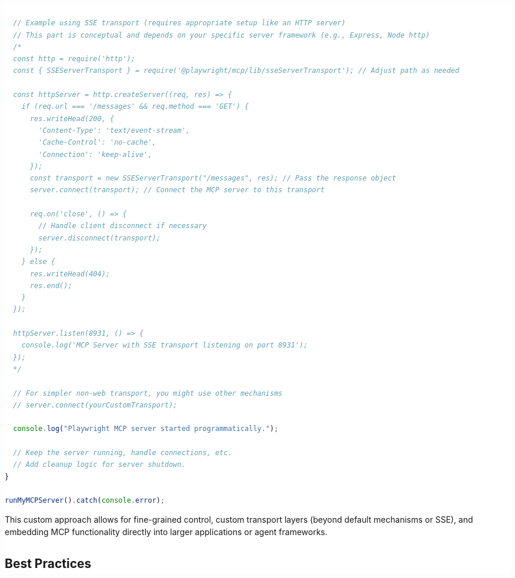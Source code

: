 ```js

  // Example using SSE transport (requires appropriate setup like an HTTP server)
  // This part is conceptual and depends on your specific server framework (e.g., Express, Node http)
  /*
  const http = require('http');
  const { SSEServerTransport } = require('@playwright/mcp/lib/sseServerTransport'); // Adjust path as needed

  const httpServer = http.createServer((req, res) => {
    if (req.url === '/messages' && req.method === 'GET') {
      res.writeHead(200, {
        'Content-Type': 'text/event-stream',
        'Cache-Control': 'no-cache',
        'Connection': 'keep-alive',
      });
      const transport = new SSEServerTransport("/messages", res); // Pass the response object
      server.connect(transport); // Connect the MCP server to this transport

      req.on('close', () => {
        // Handle client disconnect if necessary
        server.disconnect(transport);
      });
    } else {
      res.writeHead(404);
      res.end();
    }
  });

  httpServer.listen(8931, () => {
    console.log('MCP Server with SSE transport listening on port 8931');
  });
  */

  // For simpler non-web transport, you might use other mechanisms
  // server.connect(yourCustomTransport);

  console.log("Playwright MCP server started programmatically.");

  // Keep the server running, handle connections, etc.
  // Add cleanup logic for server shutdown.
}

runMyMCPServer().catch(console.error);
```

This custom approach allows for fine-grained control, custom transport layers (beyond default mechanisms or SSE), and embedding MCP functionality directly into larger applications or agent frameworks.

## Best Practices
